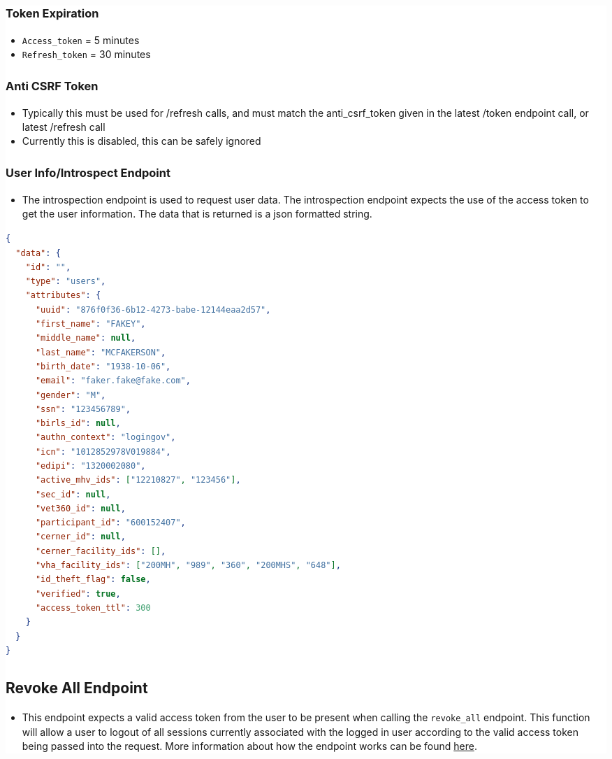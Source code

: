 ### Token Expiration
- `Access_token` = 5 minutes
- `Refresh_token` = 30 minutes
### Anti CSRF Token
- Typically this must be used for /refresh calls, and must match the anti_csrf_token given in the latest /token endpoint call, or latest /refresh call
- Currently this is disabled, this can be safely ignored
### User Info/Introspect Endpoint
- The introspection endpoint is used to request user data. The introspection endpoint expects the use of the access token to get the user information. The data that is returned is a json formatted string.
``` json
{
  "data": {
    "id": "",
    "type": "users",
    "attributes": {
      "uuid": "876f0f36-6b12-4273-babe-12144eaa2d57",
      "first_name": "FAKEY",
      "middle_name": null,
      "last_name": "MCFAKERSON",
      "birth_date": "1938-10-06",
      "email": "faker.fake@fake.com",
      "gender": "M",
      "ssn": "123456789",
      "birls_id": null,
      "authn_context": "logingov",
      "icn": "1012852978V019884",
      "edipi": "1320002080",
      "active_mhv_ids": ["12210827", "123456"],
      "sec_id": null,
      "vet360_id": null,
      "participant_id": "600152407",
      "cerner_id": null,
      "cerner_facility_ids": [],
      "vha_facility_ids": ["200MH", "989", "360", "200MHS", "648"],
      "id_theft_flag": false,
      "verified": true,
      "access_token_ttl": 300
    }
  }
}
```

## Revoke All Endpoint
- This endpoint expects a valid access token from the user to be present when calling the `revoke_all` endpoint. This function will allow a user to logout of all sessions currently associated with the logged in user according to the valid access token being passed into the request. More information about how the endpoint works can be found [here](https://github.com/department-of-veterans-affairs/va.gov-team/blob/master/products/identity/Sign-In%20Service/endpoints/revoke_all.md).
